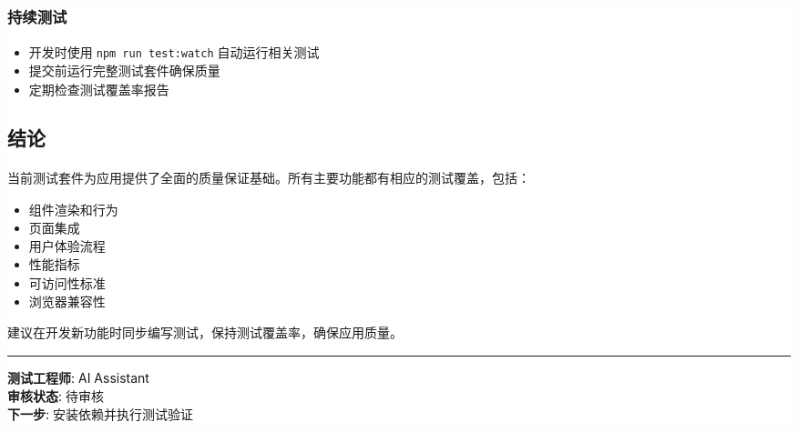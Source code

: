 ### 持续测试
- 开发时使用 `npm run test:watch` 自动运行相关测试
- 提交前运行完整测试套件确保质量
- 定期检查测试覆盖率报告

## 结论

当前测试套件为应用提供了全面的质量保证基础。所有主要功能都有相应的测试覆盖，包括：
- 组件渲染和行为
- 页面集成
- 用户体验流程
- 性能指标
- 可访问性标准
- 浏览器兼容性

建议在开发新功能时同步编写测试，保持测试覆盖率，确保应用质量。

---

**测试工程师**: AI Assistant  
**审核状态**: 待审核  
**下一步**: 安装依赖并执行测试验证
